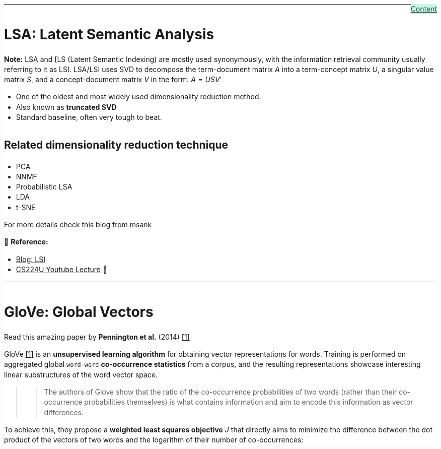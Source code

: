 
<a href="#Top" style="color:#2F4F4F;background-color: #c8f7e4;float: right;">Content</a>

----

# LSA: Latent Semantic Analysis

**Note:** LSA and [LS (Latent Semantic Indexing) are mostly used synonymously, with the information retrieval community usually referring to it as LSI. LSA/LSI uses SVD to decompose the term-document matrix $A$ into a term-concept matrix $U$, a singular value matrix $S$, and a concept-document matrix $V$ in the form: $A = USV'$

- One of the oldest and most widely used dimensionality reduction method.
- Also known as **truncated SVD**
- Standard baseline, often very tough to beat.

## Related dimensionality reduction technique

- PCA
- NNMF
- Probabilistic LSA
- LDA
- t-SNE

For more details check this [blog from msank](https://msank00.github.io/blog/2019/08/05/blog_203_ML_NLP_Part_1#Top)


:paperclip: **Reference:**

- [Blog: LSI](https://msank00.github.io/blog/2019/08/05/blog_203_ML_NLP_Part_1#what-is-lsi-latent-semantic-indexing)
- [CS224U Youtube Lecture](https://www.youtube.com/watch?v=nH4rn3X8i0c&list=PLoROMvodv4rObpMCir6rNNUlFAn56Js20&index=3) :rocket:

-----

# GloVe: Global Vectors

Read this amazing paper by **Pennington et al.** (2014) [[1]](#1)

GloVe [[1]](#1) is an **unsupervised learning algorithm** for obtaining vector representations for words. Training is performed on aggregated global `word-word` **co-occurrence statistics** from a corpus, and the resulting representations showcase interesting linear substructures of the word vector space.

>> The authors of Glove show that the ratio of the co-occurrence probabilities of two words (rather than their co-occurrence probabilities themselves) is what contains information and aim to encode this information as vector differences.

To achieve this, they propose a **weighted least squares objective** $J$ that directly aims to minimize the difference between the dot product of the vectors of two words and the logarithm of their number of co-occurrences:
